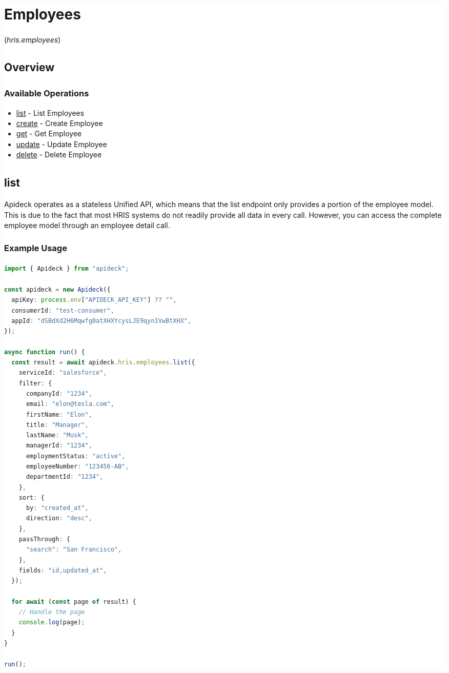 # Employees
(*hris.employees*)

## Overview

### Available Operations

* [list](#list) - List Employees
* [create](#create) - Create Employee
* [get](#get) - Get Employee
* [update](#update) - Update Employee
* [delete](#delete) - Delete Employee

## list

Apideck operates as a stateless Unified API, which means that the list endpoint only provides a portion of the employee model. This is due to the fact that most HRIS systems do not readily provide all data in every call. However, you can access the complete employee model through an employee detail call.

### Example Usage

```typescript
import { Apideck } from "apideck";

const apideck = new Apideck({
  apiKey: process.env["APIDECK_API_KEY"] ?? "",
  consumerId: "test-consumer",
  appId: "dSBdXd2H6Mqwfg0atXHXYcysLJE9qyn1VwBtXHX",
});

async function run() {
  const result = await apideck.hris.employees.list({
    serviceId: "salesforce",
    filter: {
      companyId: "1234",
      email: "elon@tesla.com",
      firstName: "Elon",
      title: "Manager",
      lastName: "Musk",
      managerId: "1234",
      employmentStatus: "active",
      employeeNumber: "123456-AB",
      departmentId: "1234",
    },
    sort: {
      by: "created_at",
      direction: "desc",
    },
    passThrough: {
      "search": "San Francisco",
    },
    fields: "id,updated_at",
  });

  for await (const page of result) {
    // Handle the page
    console.log(page);
  }
}

run();
```